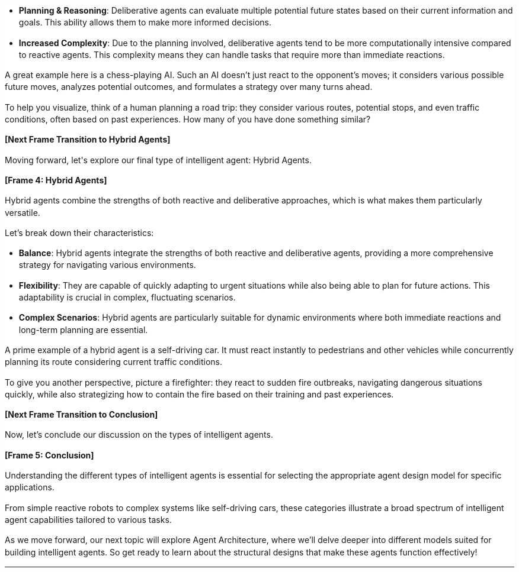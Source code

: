 - **Planning & Reasoning**: Deliberative agents can evaluate multiple potential future states based on their current information and goals. This ability allows them to make more informed decisions.
  
- **Increased Complexity**: Due to the planning involved, deliberative agents tend to be more computationally intensive compared to reactive agents. This complexity means they can handle tasks that require more than immediate reactions.

A great example here is a chess-playing AI. Such an AI doesn’t just react to the opponent’s moves; it considers various possible future moves, analyzes potential outcomes, and formulates a strategy over many turns ahead. 

To help you visualize, think of a human planning a road trip: they consider various routes, potential stops, and even traffic conditions, often based on past experiences. How many of you have done something similar?

**[Next Frame Transition to Hybrid Agents]**

Moving forward, let's explore our final type of intelligent agent: Hybrid Agents.

**[Frame 4: Hybrid Agents]**

Hybrid agents combine the strengths of both reactive and deliberative approaches, which is what makes them particularly versatile.

Let’s break down their characteristics:

- **Balance**: Hybrid agents integrate the strengths of both reactive and deliberative agents, providing a more comprehensive strategy for navigating various environments.
  
- **Flexibility**: They are capable of quickly adapting to urgent situations while also being able to plan for future actions. This adaptability is crucial in complex, fluctuating scenarios.
  
- **Complex Scenarios**: Hybrid agents are particularly suitable for dynamic environments where both immediate reactions and long-term planning are essential.

A prime example of a hybrid agent is a self-driving car. It must react instantly to pedestrians and other vehicles while concurrently planning its route considering current traffic conditions. 

To give you another perspective, picture a firefighter: they react to sudden fire outbreaks, navigating dangerous situations quickly, while also strategizing how to contain the fire based on their training and past experiences.

**[Next Frame Transition to Conclusion]**

Now, let’s conclude our discussion on the types of intelligent agents.

**[Frame 5: Conclusion]**

Understanding the different types of intelligent agents is essential for selecting the appropriate agent design model for specific applications. 

From simple reactive robots to complex systems like self-driving cars, these categories illustrate a broad spectrum of intelligent agent capabilities tailored to various tasks.

As we move forward, our next topic will explore Agent Architecture, where we’ll delve deeper into different models suited for building intelligent agents. So get ready to learn about the structural designs that make these agents function effectively!

---
